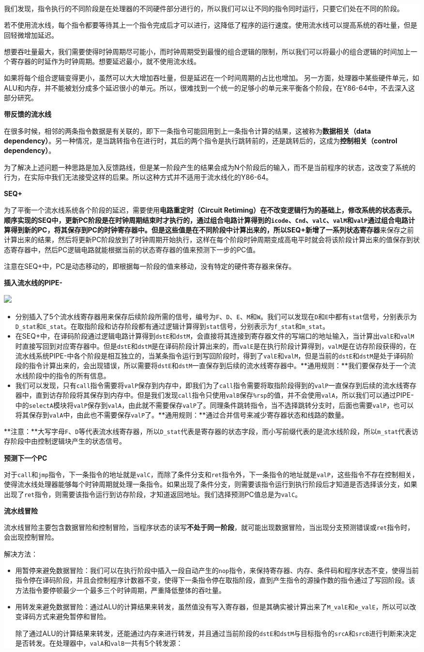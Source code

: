 我们发现，指令执行的不同阶段是在处理器的不同硬件部分进行的，所以我们可以让不同的指令同时运行，只要它们处在不同的阶段。

若不使用流水线，每个指令都要等待其上一个指令完成后才可以进行，这降低了程序的运行速度。使用流水线可以提高系统的吞吐量，但是回轻微增加延迟。

想要吞吐量最大，我们需要使得时钟周期尽可能小，而时钟周期受到最慢的组合逻辑的限制，所以我们可以将最小的组合逻辑的时间加上一个寄存器的时延作为时钟周期。想要延迟最小，就不使用流水线。

如果将每个组合逻辑变得更小，虽然可以大大增加吞吐量，但是延迟在一个时间周期的占比也增加。 另一方面，处理器中某些硬件单元，如ALU和内存，并不能被划分成多个延迟很小的单元。所以，很难找到一个统一的足够小的单元来平衡各个阶段，在Y86-64中，不去深入这部分研究。

**带反馈的流水线**

在很多时候，相邻的两条指令数据是有关联的，即下一条指令可能回用到上一条指令计算的结果，这被称为**数据相关（data dependency）**。另一种情况，是当跳转指令在进行时，其后的两个指令是执行跳转前的，还是跳转后的，这成为**控制相关（control dependency）**。

为了解决上述问题一种思路是加入反馈路线，但是某一阶段产生的结果会成为N个阶段后的输入，而不是当前程序的状态，这改变了系统的行为，在实际中我们无法接受这样的后果。所以这种方式并不适用于流水线化的Y86-64。

**SEQ+**

为了平衡一个流水线系统各个阶段的延迟，需要使用**电路重定时（Circuit Retiming）**在不改变逻辑行为的基础上，修改系统的状态表示。顺序实现的SEQ中，更新PC阶段是在时钟周期结束时才执行的，通过组合电路计算得到的`icode`、`Cnd`、`valC`、`valM`和`valP`通过组合电路计算得到新的PC，将其保存到PC的时钟寄存器中。但是这些值是在不同阶段中计算出来的，所以SEQ+新增了一系列**状态寄存器**来保存之前计算出来的结果，然后将更新PC阶段放到了时钟周期开始执行，这样在每个阶段时钟周期变成高电平时就会将该阶段计算出来的值保存到状态寄存器中，然后PC逻辑电路就能根据当前的状态寄存器的值来预测下一步的PC值。

注意在SEQ+中，PC是动态移动的，即根据每一阶段的值来移动，没有特定的硬件寄存器来保存。

**插入流水线的PIPE-**

![](https://imgbed.niebelungen-d.top/images/2021/02/06/f4603bcc32d3bcc36d38654072276cfa.jpg)

- 分别插入了5个流水线寄存器用来保存后续阶段所需的信号，编号为`F`、`D`、`E`、`M`和`W`。我们可以发现在`D`和`E`中都有`stat`信号，分别表示为`D_stat`和`E_stat`。在取指阶段和访存阶段都有通过逻辑计算得到`stat`信号，分别表示为`f_stat`和`m_stat`。
- 在SEQ+中，在译码阶段通过逻辑电路计算得到`dstE`和`dstM`，会直接将其连接到寄存器文件的写端口的地址输入，当计算出`valE`和`valM`时直接写回到对应寄存器中。但是`dstE`和`dstM`是在译码阶段计算出来的，而`valE`是在执行阶段计算得到，`valM`是在访存阶段获得的，在流水线系统PIPE-中各个阶段是相互独立的，当某条指令运行到写回阶段时，得到了`valE`和`valM`，但是当前的`dstE`和`dstM`是处于译码阶段的指令计算出来的，会出现错误，所以需要将`dstE`和`dstM`一直保存到后续的流水线寄存器中。**通用规则：**我们要保存处于一个流水线阶段中的指令的所有信息。
- 我们可以发现，只有`call`指令需要将`valP`保存到内存中，即我们为了`call`指令需要将取指阶段得到的`valP`一直保存到后续的流水线寄存器中，直到访存阶段将其保存到内存中。但是我们发现`call`指令只使用`valB`保存`%rsp`的值，并不会使用`valA`，所以我们可以通过PIPE-中的`selectA`模块将`valP`保存到`valA`，由此就不需要保存`valP`了。同理条件跳转指令，当不选择跳转分支时，后面也需要`valP`，也可以将其保存到`valA`中，由此也不需要保存`valP`了。**通用规则：**通过合并信号来减少寄存器状态和线路的数量。

**注意：**大写字母`F`、`D`等代表流水线寄存器，所以`D_stat`代表是寄存器的状态字段，而小写前缀代表的是流水线阶段，所以`m_stat`代表访存阶段中由控制逻辑块产生的状态信号。

**预测下一个PC**

对于`call`和`jmp`指令，下一条指令的地址就是`valC`，而除了条件分支和`ret`指令外，下一条指令的地址就是`valP`，这些指令不存在控制相关，使得流水线处理器能够每个时钟周期就处理一条指令。如果出现了条件分支，则需要该指令运行到执行阶段后才知道是否选择该分支，如果出现了`ret`指令，则需要该指令运行到访存阶段，才知道返回地址。我们选择预测PC值总是为`valC`。

**流水线冒险**

流水线冒险主要包含数据冒险和控制冒险，当程序状态的读写**不处于同一阶段**，就可能出现数据冒险，当出现分支预测错误或`ret`指令时，会出现控制冒险。

解决方法：

- 用暂停来避免数据冒险：我们可以在执行阶段中插入一段自动产生的`nop`指令，来保持寄存器、内存、条件码和程序状态不变，使得当前指令停在译码阶段，并且会控制程序计数器不变，使得下一条指令停在取指阶段，直到产生指令的源操作数的指令通过了写回阶段。该方法指令要停顿最少一个最多三个时钟周期，严重降低整体的吞吐量。

- 用转发来避免数据冒险：通过ALU的计算结果来转发，虽然值没有写入寄存器，但是其确实被计算出来了`M_valE`和`e_valE`，所以可以改变译码方式来避免暂停和冒险。

  除了通过ALU的计算结果来转发，还能通过内存来进行转发，并且通过当前阶段的`dstE`和`dstM`与目标指令的`srcA`和`srcB`进行判断来决定是否转发。在处理器中，`valA`和`valB`一共有5个转发源：
